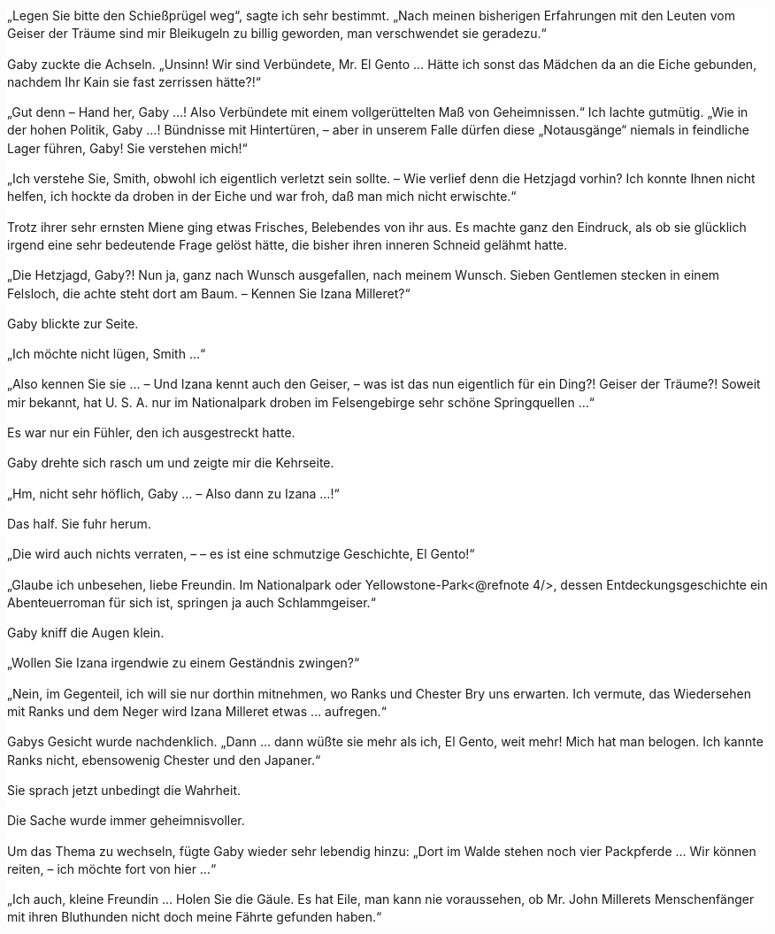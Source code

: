 „Legen Sie bitte den Schießprügel weg“, sagte ich sehr bestimmt. „Nach meinen bisherigen Erfahrungen mit den Leuten vom Geiser der Träume sind mir Bleikugeln zu billig geworden, man verschwendet sie geradezu.“

Gaby zuckte die Achseln. „Unsinn! Wir sind Verbündete, Mr. El Gento … Hätte ich sonst das Mädchen da an die Eiche gebunden, nachdem Ihr Kain sie fast zerrissen hätte?!“

„Gut denn – Hand her, Gaby …! Also Verbündete mit einem vollgerüttelten Maß von Geheimnissen.“ Ich lachte gutmütig. „Wie in der hohen Politik, Gaby …! Bündnisse mit Hintertüren, – aber in unserem Falle dürfen diese „Notausgänge“ niemals in feindliche Lager führen, Gaby! Sie verstehen mich!“

„Ich verstehe Sie, Smith, obwohl ich eigentlich verletzt sein sollte. – Wie verlief denn die Hetzjagd vorhin? Ich konnte Ihnen nicht helfen, ich hockte da droben in der Eiche und war froh, daß man mich nicht erwischte.“

Trotz ihrer sehr ernsten Miene ging etwas Frisches, Belebendes von ihr aus. Es machte ganz den Eindruck, als ob sie glücklich irgend eine sehr bedeutende Frage gelöst hätte, die bisher ihren inneren Schneid gelähmt hatte.

„Die Hetzjagd, Gaby?! Nun ja, ganz nach Wunsch ausgefallen, nach meinem Wunsch. Sieben Gentlemen stecken in einem Felsloch, die achte steht dort am Baum. – Kennen Sie Izana Milleret?“

Gaby blickte zur Seite.

„Ich möchte nicht lügen, Smith …“

„Also kennen Sie sie … – Und Izana kennt auch den Geiser, – was ist das nun eigentlich für ein Ding?! Geiser der Träume?! Soweit mir bekannt, hat U. S. A. nur im Nationalpark droben im Felsengebirge sehr schöne Springquellen …“

Es war nur ein Fühler, den ich ausgestreckt hatte.

Gaby drehte sich rasch um und zeigte mir die Kehrseite.

„Hm, nicht sehr höflich, Gaby … – Also dann zu Izana …!“

Das half. Sie fuhr herum.

„Die wird auch nichts verraten, – – es ist eine schmutzige Geschichte, El Gento!“

„Glaube ich unbesehen, liebe Freundin. Im Nationalpark oder Yellowstone-Park<@refnote 4/>, dessen Entdeckungsgeschichte ein Abenteuerroman für sich ist, springen ja auch Schlammgeiser.“

Gaby kniff die Augen klein.

„Wollen Sie Izana irgendwie zu einem Geständnis zwingen?“

„Nein, im Gegenteil, ich will sie nur dorthin mitnehmen, wo Ranks und Chester Bry uns erwarten. Ich vermute, das Wiedersehen mit Ranks und dem Neger wird Izana Milleret etwas … aufregen.“

Gabys Gesicht wurde nachdenklich. „Dann … dann wüßte sie mehr als ich, El Gento, weit mehr! Mich hat man belogen. Ich kannte Ranks nicht, ebensowenig Chester und den Japaner.“

Sie sprach jetzt unbedingt die Wahrheit.

Die Sache wurde immer geheimnisvoller.

Um das Thema zu wechseln, fügte Gaby wieder sehr lebendig hinzu: „Dort im Walde stehen noch vier Packpferde … Wir können reiten, – ich möchte fort von hier …“

„Ich auch, kleine Freundin … Holen Sie die Gäule. Es hat Eile, man kann nie voraussehen, ob Mr. John Millerets Menschenfänger mit ihren Bluthunden nicht doch meine Fährte gefunden haben.“
